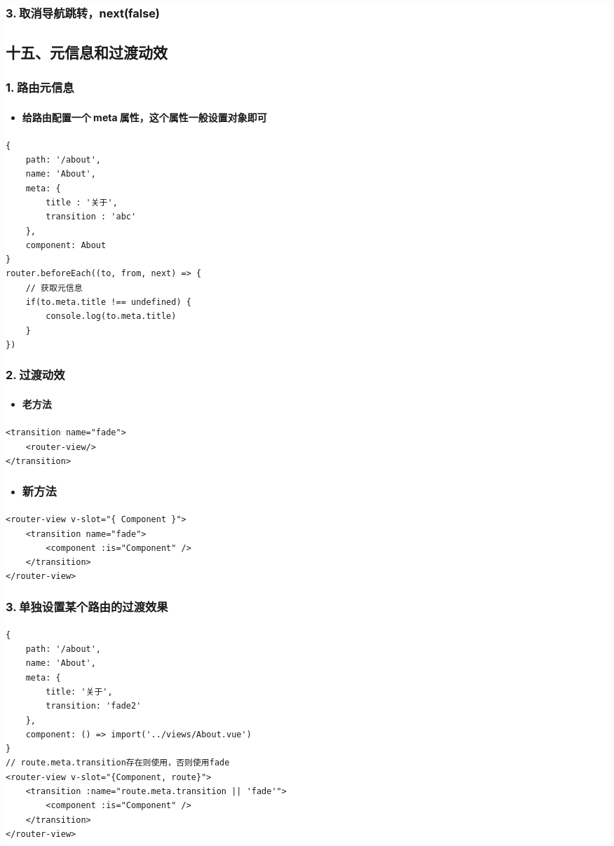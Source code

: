 
### 3. 取消导航跳转，next(false)

## 十五、元信息和过渡动效
### 1. 路由元信息
- #### 给路由配置一个 meta 属性，这个属性一般设置对象即可
```
{
	path: '/about',
	name: 'About',
	meta: {
		title : '关于',
		transition : 'abc'
	},
	component: About
}
router.beforeEach((to, from, next) => {
	// 获取元信息
	if(to.meta.title !== undefined) {
		console.log(to.meta.title)
	}
})
```

### 2. 过渡动效
- #### 老方法
```
<transition name="fade">
	<router-view/>
</transition>
```

- ### 新方法
```
<router-view v-slot="{ Component }">
	<transition name="fade">
		<component :is="Component" />
	</transition>
</router-view>
```

### 3. 单独设置某个路由的过渡效果
```
{
	path: '/about',
	name: 'About',
	meta: {
		title: '关于',
		transition: 'fade2'
	},
	component: () => import('../views/About.vue')
}
// route.meta.transition存在则使用，否则使用fade
<router-view v-slot="{Component, route}">
	<transition :name="route.meta.transition || 'fade'">
		<component :is="Component" />
	</transition>
</router-view>
```
